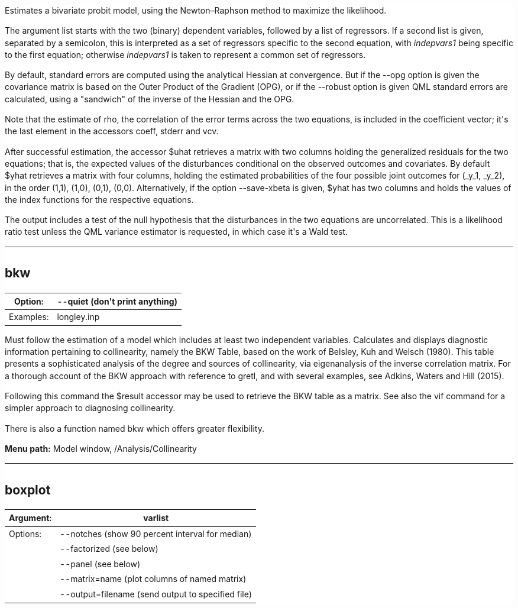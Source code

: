 
Estimates a bivariate probit model, using the Newton–Raphson method to maximize the likelihood.

The argument list starts with the two (binary) dependent variables, followed by a list of regressors. If a second list is given, separated by a semicolon, this is interpreted as a set of regressors specific to the second equation, with _indepvars1_ being specific to the first equation; otherwise _indepvars1_ is taken to represent a common set of regressors.

By default, standard errors are computed using the analytical Hessian at convergence. But if the \--opg option is given the covariance matrix is based on the Outer Product of the Gradient (OPG), or if the \--robust option is given QML standard errors are calculated, using a "sandwich" of the inverse of the Hessian and the OPG.

Note that the estimate of rho, the correlation of the error terms across the two equations, is included in the coefficient vector; it's the last element in the accessors coeff, stderr and vcv.

After successful estimation, the accessor $uhat retrieves a matrix with two columns holding the generalized residuals for the two equations; that is, the expected values of the disturbances conditional on the observed outcomes and covariates. By default $yhat retrieves a matrix with four columns, holding the estimated probabilities of the four possible joint outcomes for (_y_1, _y_2), in the order (1,1), (1,0), (0,1), (0,0). Alternatively, if the option \--save-xbeta is given, $yhat has two columns and holds the values of the index functions for the respective equations.

The output includes a test of the null hypothesis that the disturbances in the two equations are uncorrelated. This is a likelihood ratio test unless the QML variance estimator is requested, in which case it's a Wald test.

* * *

bkw
---


|Option:   |--quiet (don't print anything)|
|----------|------------------------------|
|Examples: |longley.inp                   |


Must follow the estimation of a model which includes at least two independent variables. Calculates and displays diagnostic information pertaining to collinearity, namely the BKW Table, based on the work of Belsley, Kuh and Welsch (1980). This table presents a sophisticated analysis of the degree and sources of collinearity, via eigenanalysis of the inverse correlation matrix. For a thorough account of the BKW approach with reference to gretl, and with several examples, see Adkins, Waters and Hill (2015).

Following this command the $result accessor may be used to retrieve the BKW table as a matrix. See also the vif command for a simpler approach to diagnosing collinearity.

There is also a function named bkw which offers greater flexibility.

**Menu path:** Model window, /Analysis/Collinearity

* * *

boxplot
-------


|Argument: |varlist                                          |
|----------|-------------------------------------------------|
|Options:  |--notches (show 90 percent interval for median)  |
|          |--factorized (see below)                         |
|          |--panel (see below)                              |
|          |--matrix=name (plot columns of named matrix)     |
|          |--output=filename (send output to specified file)|
